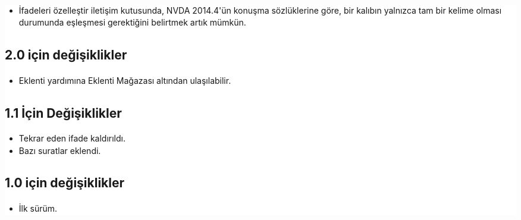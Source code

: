 * İfadeleri özelleştir iletişim kutusunda, NVDA 2014.4'ün konuşma sözlüklerine göre, bir kalıbın yalnızca tam bir kelime olması durumunda eşleşmesi gerektiğini belirtmek artık mümkün.


## 2.0 için değişiklikler ##

* Eklenti yardımına Eklenti Mağazası altından ulaşılabilir.


## 1.1 İçin Değişiklikler ##

* Tekrar eden ifade kaldırıldı.
* Bazı suratlar eklendi.

## 1.0 için değişiklikler ##

* İlk sürüm.

